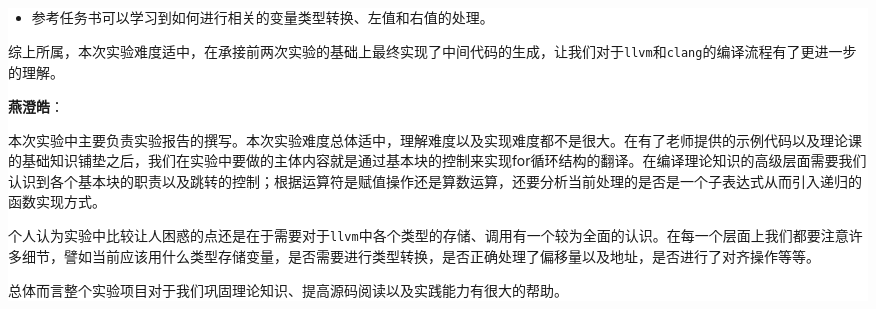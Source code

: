 - 参考任务书可以学习到如何进行相关的变量类型转换、左值和右值的处理。

综上所属，本次实验难度适中，在承接前两次实验的基础上最终实现了中间代码的生成，让我们对于`llvm`和`clang`的编译流程有了更进一步的理解。

**燕澄皓**：

本次实验中主要负责实验报告的撰写。本次实验难度总体适中，理解难度以及实现难度都不是很大。在有了老师提供的示例代码以及理论课的基础知识铺垫之后，我们在实验中要做的主体内容就是通过基本块的控制来实现for循环结构的翻译。在编译理论知识的高级层面需要我们认识到各个基本块的职责以及跳转的控制；根据运算符是赋值操作还是算数运算，还要分析当前处理的是否是一个子表达式从而引入递归的函数实现方式。

个人认为实验中比较让人困惑的点还是在于需要对于`llvm`中各个类型的存储、调用有一个较为全面的认识。在每一个层面上我们都要注意许多细节，譬如当前应该用什么类型存储变量，是否需要进行类型转换，是否正确处理了偏移量以及地址，是否进行了对齐操作等等。

总体而言整个实验项目对于我们巩固理论知识、提高源码阅读以及实践能力有很大的帮助。
